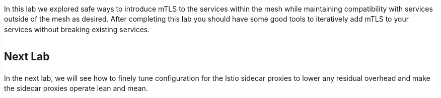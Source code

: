 In this lab we explored safe ways to introduce mTLS to the services within the mesh while maintaining compatibility with services outside of the mesh as desired. After completing this lab you should have some good tools to iteratively add mTLS to your services without breaking existing services.

## Next Lab

In the next lab, we will see how to finely tune configuration for the Istio sidecar proxies to lower any residual overhead and make the sidecar proxies operate lean and mean.